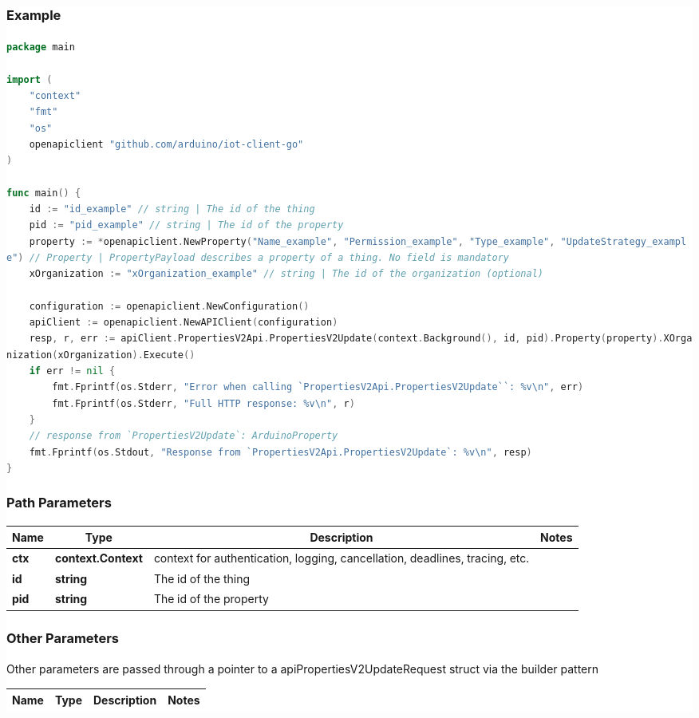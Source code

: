 
### Example

```go
package main

import (
    "context"
    "fmt"
    "os"
    openapiclient "github.com/arduino/iot-client-go"
)

func main() {
    id := "id_example" // string | The id of the thing
    pid := "pid_example" // string | The id of the property
    property := *openapiclient.NewProperty("Name_example", "Permission_example", "Type_example", "UpdateStrategy_example") // Property | PropertyPayload describes a property of a thing. No field is mandatory
    xOrganization := "xOrganization_example" // string | The id of the organization (optional)

    configuration := openapiclient.NewConfiguration()
    apiClient := openapiclient.NewAPIClient(configuration)
    resp, r, err := apiClient.PropertiesV2Api.PropertiesV2Update(context.Background(), id, pid).Property(property).XOrganization(xOrganization).Execute()
    if err != nil {
        fmt.Fprintf(os.Stderr, "Error when calling `PropertiesV2Api.PropertiesV2Update``: %v\n", err)
        fmt.Fprintf(os.Stderr, "Full HTTP response: %v\n", r)
    }
    // response from `PropertiesV2Update`: ArduinoProperty
    fmt.Fprintf(os.Stdout, "Response from `PropertiesV2Api.PropertiesV2Update`: %v\n", resp)
}
```

### Path Parameters


Name | Type | Description  | Notes
------------- | ------------- | ------------- | -------------
**ctx** | **context.Context** | context for authentication, logging, cancellation, deadlines, tracing, etc.
**id** | **string** | The id of the thing | 
**pid** | **string** | The id of the property | 

### Other Parameters

Other parameters are passed through a pointer to a apiPropertiesV2UpdateRequest struct via the builder pattern


Name | Type | Description  | Notes
------------- | ------------- | ------------- | -------------
